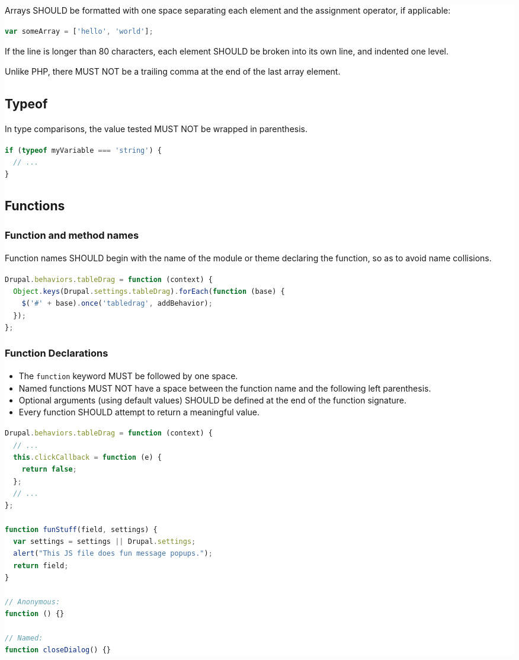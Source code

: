 Arrays SHOULD be formatted with one space separating each element and the assignment operator, if applicable:

```js
var someArray = ['hello', 'world'];
```

If the line is longer than 80 characters, each element SHOULD be broken into its own line, and indented one level.

Unlike PHP, there MUST NOT be a trailing comma at the end of the last array element.

## Typeof

In type comparisons, the value tested MUST NOT be wrapped in parenthesis.

```js
if (typeof myVariable === 'string') {
  // ...
}
```

## Functions

### Function and method names

Function names SHOULD begin with the name of the module or theme declaring the function, so as to avoid name collisions.

```js
Drupal.behaviors.tableDrag = function (context) {
  Object.keys(Drupal.settings.tableDrag).forEach(function (base) {
    $('#' + base).once('tabledrag', addBehavior);
  });
};
```

### Function Declarations

* The ```function``` keyword MUST be followed by one space.
* Named functions MUST NOT have a space between the function name and the following left parenthesis.
* Optional arguments (using default values) SHOULD be defined at the end of the function signature.
* Every function SHOULD attempt to return a meaningful value.

```js
Drupal.behaviors.tableDrag = function (context) {
  // ...
  this.clickCallback = function (e) {
    return false;
  };
  // ...
};

function funStuff(field, settings) {
  var settings = settings || Drupal.settings;
  alert("This JS file does fun message popups.");
  return field;
}

// Anonymous:
function () {}

// Named:
function closeDialog() {}
```
